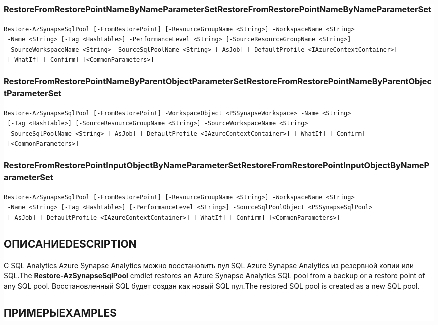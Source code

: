 ### <span data-ttu-id="71b73-112">RestoreFromRestorePointNameByNameParameterSet</span><span class="sxs-lookup"><span data-stu-id="71b73-112">RestoreFromRestorePointNameByNameParameterSet</span></span>
```
Restore-AzSynapseSqlPool [-FromRestorePoint] [-ResourceGroupName <String>] -WorkspaceName <String>
 -Name <String> [-Tag <Hashtable>] -PerformanceLevel <String> [-SourceResourceGroupName <String>]
 -SourceWorkspaceName <String> -SourceSqlPoolName <String> [-AsJob] [-DefaultProfile <IAzureContextContainer>]
 [-WhatIf] [-Confirm] [<CommonParameters>]
```

### <span data-ttu-id="71b73-113">RestoreFromRestorePointNameByParentObjectParameterSet</span><span class="sxs-lookup"><span data-stu-id="71b73-113">RestoreFromRestorePointNameByParentObjectParameterSet</span></span>
```
Restore-AzSynapseSqlPool [-FromRestorePoint] -WorkspaceObject <PSSynapseWorkspace> -Name <String>
 [-Tag <Hashtable>] [-SourceResourceGroupName <String>] -SourceWorkspaceName <String>
 -SourceSqlPoolName <String> [-AsJob] [-DefaultProfile <IAzureContextContainer>] [-WhatIf] [-Confirm]
 [<CommonParameters>]
```

### <span data-ttu-id="71b73-114">RestoreFromRestorePointInputObjectByNameParameterSet</span><span class="sxs-lookup"><span data-stu-id="71b73-114">RestoreFromRestorePointInputObjectByNameParameterSet</span></span>
```
Restore-AzSynapseSqlPool [-FromRestorePoint] [-ResourceGroupName <String>] -WorkspaceName <String>
 -Name <String> [-Tag <Hashtable>] [-PerformanceLevel <String>] -SourceSqlPoolObject <PSSynapseSqlPool>
 [-AsJob] [-DefaultProfile <IAzureContextContainer>] [-WhatIf] [-Confirm] [<CommonParameters>]
```

## <span data-ttu-id="71b73-115">ОПИСАНИЕ</span><span class="sxs-lookup"><span data-stu-id="71b73-115">DESCRIPTION</span></span>
<span data-ttu-id="71b73-116">С  SQL Analytics Azure Synapse Analytics можно восстановить пул SQL Azure Synapse Analytics из резервной копии или SQL.</span><span class="sxs-lookup"><span data-stu-id="71b73-116">The **Restore-AzSynapseSqlPool** cmdlet restores an Azure Synapse Analytics SQL pool from a backup or a restore point of any SQL pool.</span></span>
<span data-ttu-id="71b73-117">Восстановленный SQL будет создан как новый SQL пул.</span><span class="sxs-lookup"><span data-stu-id="71b73-117">The restored SQL pool is created as a new SQL pool.</span></span>

## <span data-ttu-id="71b73-118">ПРИМЕРЫ</span><span class="sxs-lookup"><span data-stu-id="71b73-118">EXAMPLES</span></span>
